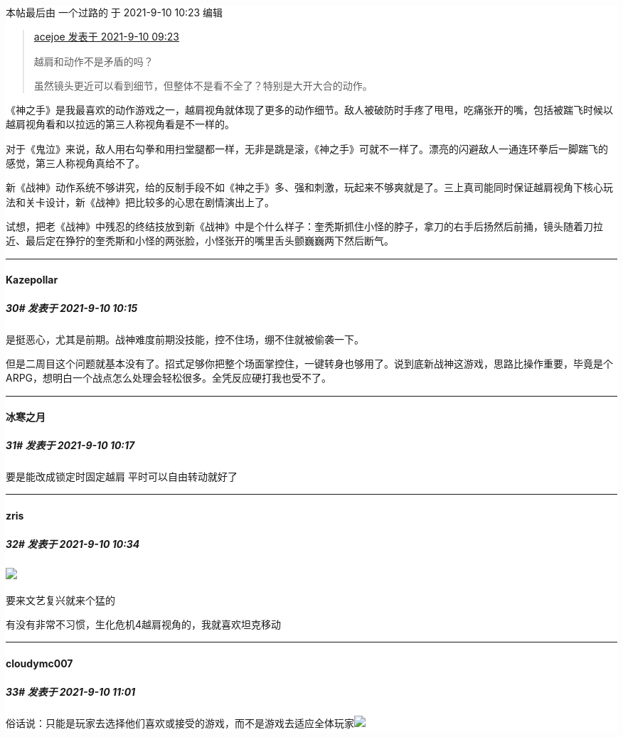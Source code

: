  本帖最后由 一个过路的 于 2021-9-10 10:23 编辑 
<blockquote><a href="httphttps://bbs.saraba1st.com/2b/forum.php?mod=redirect&amp;goto=findpost&amp;pid=52689963&amp;ptid=2025553" target="_blank">acejoe 发表于 2021-9-10 09:23</a>

越肩和动作不是矛盾的吗？

虽然镜头更近可以看到细节，但整体不是看不全了？特别是大开大合的动作。</blockquote>
《神之手》是我最喜欢的动作游戏之一，越肩视角就体现了更多的动作细节。敌人被破防时手疼了甩甩，吃痛张开的嘴，包括被踹飞时候以越肩视角看和以拉远的第三人称视角看是不一样的。


对于《鬼泣》来说，敌人用右勾拳和用扫堂腿都一样，无非是跳是滚，《神之手》可就不一样了。漂亮的闪避敌人一通连环拳后一脚踹飞的感觉，第三人称视角真给不了。


新《战神》动作系统不够讲究，给的反制手段不如《神之手》多、强和刺激，玩起来不够爽就是了。三上真司能同时保证越肩视角下核心玩法和关卡设计，新《战神》把比较多的心思在剧情演出上了。


试想，把老《战神》中残忍的终结技放到新《战神》中是个什么样子：奎秃斯抓住小怪的脖子，拿刀的右手后扬然后前捅，镜头随着刀拉近、最后定在狰狞的奎秃斯和小怪的两张脸，小怪张开的嘴里舌头颤巍巍两下然后断气。


*****

####  Kazepollar  
##### 30#       发表于 2021-9-10 10:15


是挺恶心，尤其是前期。战神难度前期没技能，控不住场，绷不住就被偷袭一下。

但是二周目这个问题就基本没有了。招式足够你把整个场面掌控住，一键转身也够用了。说到底新战神这游戏，思路比操作重要，毕竟是个ARPG，想明白一个战点怎么处理会轻松很多。全凭反应硬打我也受不了。




*****

####  冰寒之月  
##### 31#       发表于 2021-9-10 10:17


要是能改成锁定时固定越肩 平时可以自由转动就好了


*****

####  zris  
##### 32#       发表于 2021-9-10 10:34


<img src="https://static.saraba1st.com/image/smiley/face2017/037.png" referrerpolicy="no-referrer">

要来文艺复兴就来个猛的


有没有非常不习惯，生化危机4越肩视角的，我就喜欢坦克移动


*****

####  cloudymc007  
##### 33#       发表于 2021-9-10 11:01


俗话说：只能是玩家去选择他们喜欢或接受的游戏，而不是游戏去适应全体玩家<img src="https://static.saraba1st.com/image/smiley/face2017/066.png" referrerpolicy="no-referrer">

